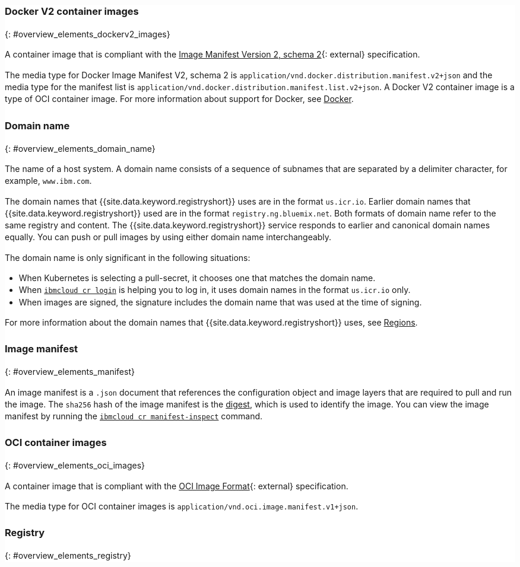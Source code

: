 ### Docker V2 container images
{: #overview_elements_dockerv2_images}

A container image that is compliant with the [Image Manifest Version 2, schema 2](https://distribution.github.io/distribution/spec/manifest-v2-2/){: external} specification.

The media type for Docker Image Manifest V2, schema 2 is `application/vnd.docker.distribution.manifest.v2+json` and the media type for the manifest list is `application/vnd.docker.distribution.manifest.list.v2+json`. A Docker V2 container image is a type of OCI container image. For more information about support for Docker, see [Docker](/docs/Registry?topic=Registry-registry_overview#docker).

### Domain name
{: #overview_elements_domain_name}

The name of a host system. A domain name consists of a sequence of subnames that are separated by a delimiter character, for example, `www.ibm.com`.

The domain names that {{site.data.keyword.registryshort}} uses are in the format `us.icr.io`. Earlier domain names that {{site.data.keyword.registryshort}} used are in the format `registry.ng.bluemix.net`. Both formats of domain name refer to the same registry and content. The {{site.data.keyword.registryshort}} service responds to earlier and canonical domain names equally. You can push or pull images by using either domain name interchangeably.

The domain name is only significant in the following situations:

- When Kubernetes is selecting a pull-secret, it chooses one that matches the domain name.
- When [`ibmcloud cr login`](/docs/Registry?topic=Registry-containerregcli#bx_cr_login) is helping you to log in, it uses domain names in the format `us.icr.io` only.
- When images are signed, the signature includes the domain name that was used at the time of signing.

For more information about the domain names that {{site.data.keyword.registryshort}} uses, see [Regions](#registry_regions).

### Image manifest
{: #overview_elements_manifest}

An image manifest is a `.json` document that references the configuration object and image layers that are required to pull and run the image. The `sha256` hash of the image manifest is the [digest](#overview_elements_digest), which is used to identify the image. You can view the image manifest by running the [`ibmcloud cr manifest-inspect`](/docs/Registry?topic=Registry-containerregcli#bx_cr_manifest_inspect) command.

### OCI container images
{: #overview_elements_oci_images}

A container image that is compliant with the [OCI Image Format](https://github.com/opencontainers/image-spec){: external} specification.

The media type for OCI container images is `application/vnd.oci.image.manifest.v1+json`.

### Registry
{: #overview_elements_registry}
